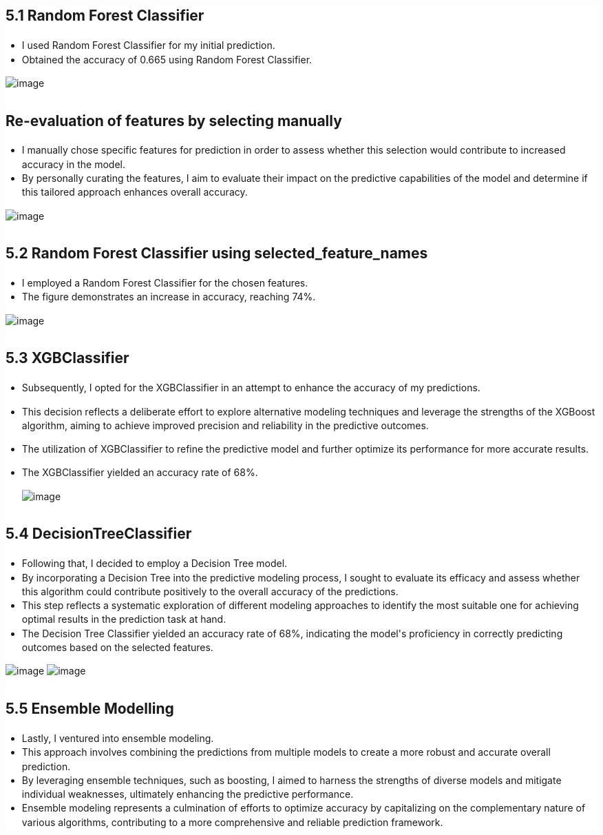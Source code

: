 ## 5.1 Random Forest Classifier 
- I used Random Forest Classifier for my initial prediction.
- Obtained the accuracy of 0.665 using Random Forest Classifier.
  
<img width="1072" alt="image" src="https://github.com/DATA-606-2023-FALL-THURSDAY/Chikkala_PSManikantaVijayaSriNarasimhaNaidu/assets/75675597/e14ecc12-6108-4dce-85a9-c4e12ce47c36">


## Re-evaluation of features by selecting manually
- I manually chose specific features for prediction in order to assess whether this selection would contribute to increased accuracy in the model.
- By personally curating the features, I aim to evaluate their impact on the predictive capabilities of the model and determine if this tailored approach enhances overall accuracy.
  
<img width="958" alt="image" src="https://github.com/DATA-606-2023-FALL-THURSDAY/Chikkala_PSManikantaVijayaSriNarasimhaNaidu/assets/75675597/88262df1-f5ec-4d03-b78f-7977bb4a383a">

## 5.2 Random Forest Classifier using selected_feature_names
- I employed a Random Forest Classifier for the chosen features.
- The figure demonstrates an increase in accuracy, reaching 74%.
  
<img width="958" alt="image" src="https://github.com/DATA-606-2023-FALL-THURSDAY/Chikkala_PSManikantaVijayaSriNarasimhaNaidu/assets/75675597/1ce23d2e-2d93-473a-b281-2a2d57493e4b">


## 5.3 XGBClassifier
- Subsequently, I opted for the XGBClassifier in an attempt to enhance the accuracy of my predictions.
- This decision reflects a deliberate effort to explore alternative modeling techniques and leverage the strengths of the XGBoost algorithm, aiming to achieve improved precision and reliability in the predictive outcomes.
- The utilization of XGBClassifier to refine the predictive model and further optimize its performance for more accurate results.
- The XGBClassifier yielded an accuracy rate of 68%.
  
  <img width="958" alt="image" src="https://github.com/DATA-606-2023-FALL-THURSDAY/Chikkala_PSManikantaVijayaSriNarasimhaNaidu/assets/75675597/225ea08e-9fc7-4cad-aeed-04223dd68f88">

## 5.4 DecisionTreeClassifier
- Following that, I decided to employ a Decision Tree model.
- By incorporating a Decision Tree into the predictive modeling process, I sought to evaluate its efficacy and assess whether this algorithm could contribute positively to the overall accuracy of the predictions.
- This step reflects a systematic exploration of different modeling approaches to identify the most suitable one for achieving optimal results in the prediction task at hand.
- The Decision Tree Classifier yielded an accuracy rate of 68%, indicating the model's proficiency in correctly predicting outcomes based on the selected features.
  
<img width="958" alt="image" src="https://github.com/DATA-606-2023-FALL-THURSDAY/Chikkala_PSManikantaVijayaSriNarasimhaNaidu/assets/75675597/716a1311-4a7a-4e6e-a94f-019c9b374bf9"> <img width="958" alt="image" src="https://github.com/DATA-606-2023-FALL-THURSDAY/Chikkala_PSManikantaVijayaSriNarasimhaNaidu/assets/75675597/f5838343-25ae-47e7-b912-9ba1d8deabc9">

## 5.5 Ensemble Modelling
- Lastly, I ventured into ensemble modeling.
- This approach involves combining the predictions from multiple models to create a more robust and accurate overall prediction.
- By leveraging ensemble techniques, such as boosting, I aimed to harness the strengths of diverse models and mitigate individual weaknesses, ultimately enhancing the predictive performance.
- Ensemble modeling represents a culmination of efforts to optimize accuracy by capitalizing on the complementary nature of various algorithms, contributing to a more comprehensive and reliable prediction framework.
  
